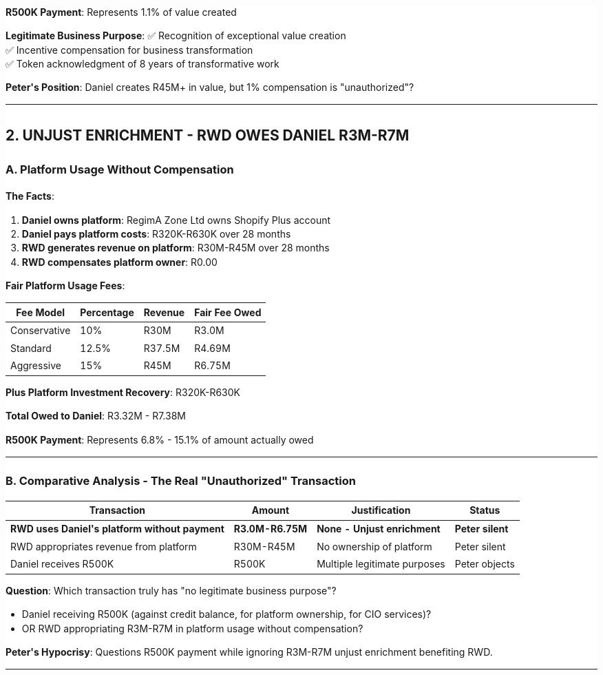 **R500K Payment**: Represents 1.1% of value created

**Legitimate Business Purpose**:
✅ Recognition of exceptional value creation  
✅ Incentive compensation for business transformation  
✅ Token acknowledgment of 8 years of transformative work  

**Peter's Position**: Daniel creates R45M+ in value, but 1% compensation is "unauthorized"?

---

## 2. UNJUST ENRICHMENT - RWD OWES DANIEL R3M-R7M

### A. Platform Usage Without Compensation

**The Facts**:
1. **Daniel owns platform**: RegimA Zone Ltd owns Shopify Plus account
2. **Daniel pays platform costs**: R320K-R630K over 28 months
3. **RWD generates revenue on platform**: R30M-R45M over 28 months
4. **RWD compensates platform owner**: R0.00

**Fair Platform Usage Fees**:

| Fee Model | Percentage | Revenue | Fair Fee Owed |
|-----------|-----------|---------|---------------|
| Conservative | 10% | R30M | R3.0M |
| Standard | 12.5% | R37.5M | R4.69M |
| Aggressive | 15% | R45M | R6.75M |

**Plus Platform Investment Recovery**: R320K-R630K

**Total Owed to Daniel**: R3.32M - R7.38M

**R500K Payment**: Represents 6.8% - 15.1% of amount actually owed

---

### B. Comparative Analysis - The Real "Unauthorized" Transaction

| Transaction | Amount | Justification | Status |
|------------|--------|--------------|--------|
| **RWD uses Daniel's platform without payment** | **R3.0M-R6.75M** | **None - Unjust enrichment** | **Peter silent** |
| RWD appropriates revenue from platform | R30M-R45M | No ownership of platform | Peter silent |
| Daniel receives R500K | R500K | Multiple legitimate purposes | Peter objects |

**Question**: Which transaction truly has "no legitimate business purpose"?
- Daniel receiving R500K (against credit balance, for platform ownership, for CIO services)?
- OR RWD appropriating R3M-R7M in platform usage without compensation?

**Peter's Hypocrisy**: Questions R500K payment while ignoring R3M-R7M unjust enrichment benefiting RWD.

---